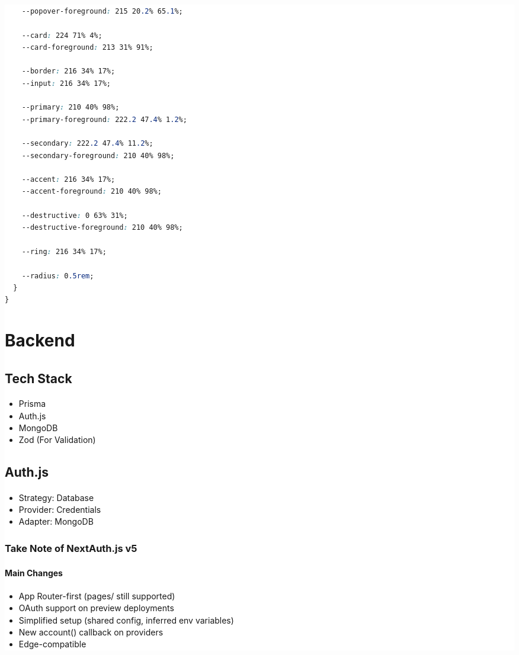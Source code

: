 ```css
    --popover-foreground: 215 20.2% 65.1%;

    --card: 224 71% 4%;
    --card-foreground: 213 31% 91%;

    --border: 216 34% 17%;
    --input: 216 34% 17%;

    --primary: 210 40% 98%;
    --primary-foreground: 222.2 47.4% 1.2%;

    --secondary: 222.2 47.4% 11.2%;
    --secondary-foreground: 210 40% 98%;

    --accent: 216 34% 17%;
    --accent-foreground: 210 40% 98%;

    --destructive: 0 63% 31%;
    --destructive-foreground: 210 40% 98%;

    --ring: 216 34% 17%;

    --radius: 0.5rem;
  }
}
```

# Backend

## Tech Stack

- Prisma
- Auth.js
- MongoDB
- Zod (For Validation)

## Auth.js

- Strategy: Database
- Provider: Credentials
- Adapter: MongoDB

### Take Note of NextAuth.js v5

#### Main Changes

- App Router-first (pages/ still supported)
- OAuth support on preview deployments
- Simplified setup (shared config, inferred env variables)
- New account() callback on providers
- Edge-compatible
